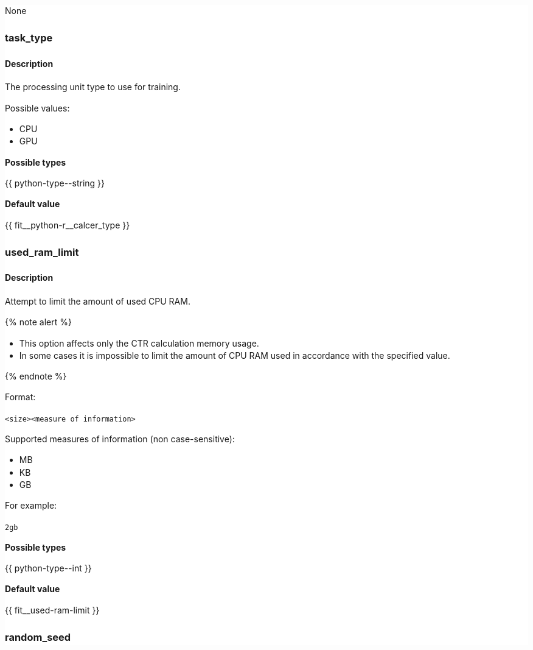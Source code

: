 None

### task_type

#### Description

The processing unit type to use for training.

Possible values:
- CPU
- GPU

**Possible types**

{{ python-type--string }}

**Default value**

{{ fit__python-r__calcer_type }}

### used_ram_limit

#### Description

Attempt to limit the amount of used CPU RAM.

{% note alert %}

- This option affects only the CTR calculation memory usage.
- In some cases it is impossible to limit the amount of CPU RAM used in accordance with the specified value.

{% endnote %}


Format:
```
<size><measure of information>
```

Supported measures of information (non case-sensitive):
- MB
- KB
- GB

For example:
```
2gb
```
**Possible types**

{{ python-type--int }}

**Default value**

{{ fit__used-ram-limit }}

### random_seed
